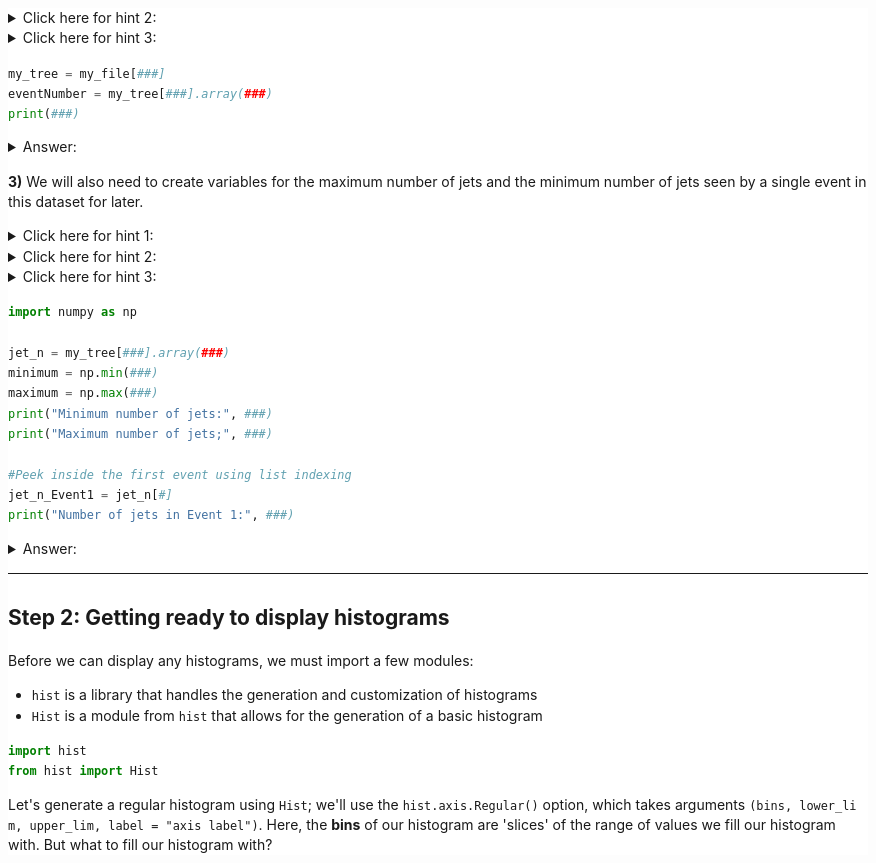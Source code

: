 <details><summary>Click here for hint 2: </summary></details>


<details><summary>Click here for hint 3: </summary></details>

```python
my_tree = my_file[###]
eventNumber = my_tree[###].array(###)
print(###)

```

<details><summary>Answer: </summary></details>


__3)__ We will also need to create variables for the maximum number of jets and the minimum number of jets seen by a single event in this dataset for later.


<details><summary>Click here for hint 1: </summary></details>


<details><summary>Click here for hint 2: </summary></details>


<details><summary>Click here for hint 3: </summary></details>

```python
import numpy as np

jet_n = my_tree[###].array(###)
minimum = np.min(###)
maximum = np.max(###)
print("Minimum number of jets:", ###)
print("Maximum number of jets;", ###)
      
#Peek inside the first event using list indexing
jet_n_Event1 = jet_n[#] 
print("Number of jets in Event 1:", ###)
```

<details><summary>Answer: </summary></details>


---


## Step 2: Getting ready to display histograms <a name="2."></a>


Before we can display any histograms, we must import a few modules:
- `hist` is a library that handles the generation and customization of histograms
- `Hist` is a module from `hist` that allows for the generation of a basic histogram

```python
import hist
from hist import Hist
```

Let's generate a regular histogram using `Hist`; we'll use the `hist.axis.Regular()` option, which takes arguments `(bins, lower_lim, upper_lim, label = "axis label")`.  Here, the **bins** of our histogram are 'slices' of the range of values we fill our histogram with.  But what to fill our histogram with?
